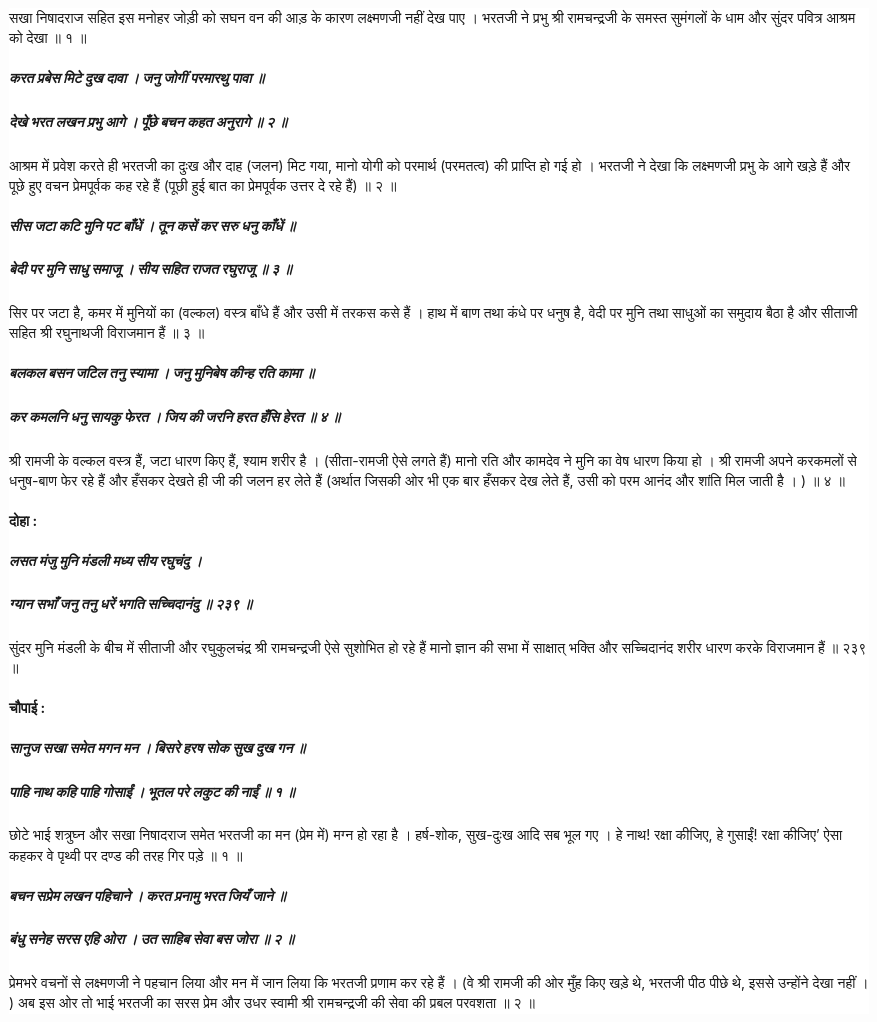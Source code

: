सखा निषादराज सहित इस मनोहर जोड़ी को सघन वन की आड़ के कारण लक्ष्मणजी नहीं देख पाए । भरतजी ने प्रभु श्री रामचन्द्रजी के समस्त सुमंगलों के धाम और सुंदर पवित्र आश्रम को देखा ॥ १ ॥

##### करत प्रबेस मिटे दुख दावा । जनु जोगीं परमारथु पावा ॥
##### देखे भरत लखन प्रभु आगे । पूँछे बचन कहत अनुरागे ॥ २ ॥

आश्रम में प्रवेश करते ही भरतजी का दुःख और दाह (जलन) मिट गया, मानो योगी को परमार्थ (परमतत्व) की प्राप्ति हो गई हो । भरतजी ने देखा कि लक्ष्मणजी प्रभु के आगे खड़े हैं और पूछे हुए वचन प्रेमपूर्वक कह रहे हैं (पूछी हुई बात का प्रेमपूर्वक उत्तर दे रहे हैं) ॥ २ ॥

##### सीस जटा कटि मुनि पट बाँधें । तून कसें कर सरु धनु काँधें ॥
##### बेदी पर मुनि साधु समाजू । सीय सहित राजत रघुराजू ॥ ३ ॥

सिर पर जटा है, कमर में मुनियों का (वल्कल) वस्त्र बाँधे हैं और उसी में तरकस कसे हैं । हाथ में बाण तथा कंधे पर धनुष है, वेदी पर मुनि तथा साधुओं का समुदाय बैठा है और सीताजी सहित श्री रघुनाथजी विराजमान हैं ॥ ३ ॥

##### बलकल बसन जटिल तनु स्यामा । जनु मुनिबेष कीन्ह रति कामा ॥
##### कर कमलनि धनु सायकु फेरत । जिय की जरनि हरत हँसि हेरत ॥ ४ ॥

श्री रामजी के वल्कल वस्त्र हैं, जटा धारण किए हैं, श्याम शरीर है । (सीता-रामजी ऐसे लगते हैं) मानो रति और कामदेव ने मुनि का वेष धारण किया हो । श्री रामजी अपने करकमलों से धनुष-बाण फेर रहे हैं और हँसकर देखते ही जी की जलन हर लेते हैं (अर्थात जिसकी ओर भी एक बार हँसकर देख लेते हैं, उसी को परम आनंद और शांति मिल जाती है । ) ॥ ४ ॥

#### दोहा :

##### लसत मंजु मुनि मंडली मध्य सीय रघुचंदु ।
##### ग्यान सभाँ जनु तनु धरें भगति सच्चिदानंदु ॥ २३९ ॥

सुंदर मुनि मंडली के बीच में सीताजी और रघुकुलचंद्र श्री रामचन्द्रजी ऐसे सुशोभित हो रहे हैं मानो ज्ञान की सभा में साक्षात् भक्ति और सच्चिदानंद शरीर धारण करके विराजमान हैं ॥ २३९ ॥

#### चौपाई :

##### सानुज सखा समेत मगन मन । बिसरे हरष सोक सुख दुख गन ॥
##### पाहि नाथ कहि पाहि गोसाईं । भूतल परे लकुट की नाईं ॥ १ ॥

छोटे भाई शत्रुघ्न और सखा निषादराज समेत भरतजी का मन (प्रेम में) मग्न हो रहा है । हर्ष-शोक, सुख-दुःख आदि सब भूल गए । हे नाथ! रक्षा कीजिए, हे गुसाईं! रक्षा कीजिए’ ऐसा कहकर वे पृथ्वी पर दण्ड की तरह गिर पड़े ॥ १ ॥

##### बचन सप्रेम लखन पहिचाने । करत प्रनामु भरत जियँ जाने ॥
##### बंधु सनेह सरस एहि ओरा । उत साहिब सेवा बस जोरा ॥ २ ॥

प्रेमभरे वचनों से लक्ष्मणजी ने पहचान लिया और मन में जान लिया कि भरतजी प्रणाम कर रहे हैं । (वे श्री रामजी की ओर मुँह किए खड़े थे, भरतजी पीठ पीछे थे, इससे उन्होंने देखा नहीं । ) अब इस ओर तो भाई भरतजी का सरस प्रेम और उधर स्वामी श्री रामचन्द्रजी की सेवा की प्रबल परवशता ॥ २ ॥
